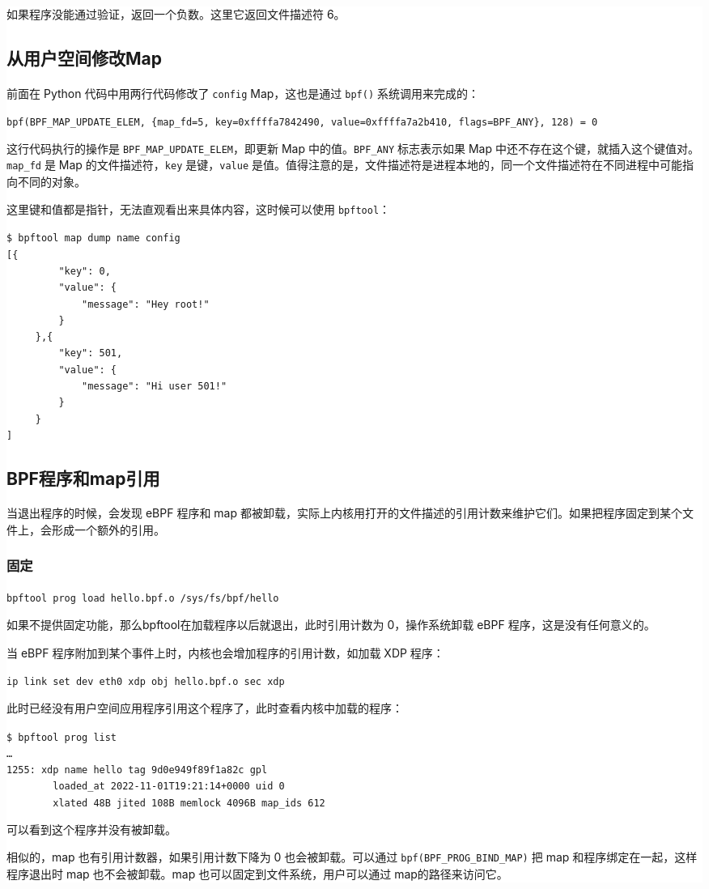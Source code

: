 如果程序没能通过验证，返回一个负数。这里它返回文件描述符 6。

## 从用户空间修改Map
前面在 Python 代码中用两行代码修改了 `config` Map，这也是通过 `bpf()` 系统调用来完成的：
```shell
bpf(BPF_MAP_UPDATE_ELEM, {map_fd=5, key=0xffffa7842490, value=0xffffa7a2b410, flags=BPF_ANY}, 128) = 0
```
这行代码执行的操作是 `BPF_MAP_UPDATE_ELEM`，即更新 Map 中的值。`BPF_ANY` 标志表示如果 Map 中还不存在这个键，就插入这个键值对。`map_fd` 是 Map 的文件描述符，`key` 是键，`value` 是值。值得注意的是，文件描述符是进程本地的，同一个文件描述符在不同进程中可能指向不同的对象。

这里键和值都是指针，无法直观看出来具体内容，这时候可以使用 `bpftool`：
```shell
$ bpftool map dump name config
[{
         "key": 0,
         "value": {
             "message": "Hey root!"
         }
     },{
         "key": 501,
         "value": {
             "message": "Hi user 501!"
         }
     }
]
```

## BPF程序和map引用
当退出程序的时候，会发现 eBPF 程序和 map 都被卸载，实际上内核用打开的文件描述的引用计数来维护它们。如果把程序固定到某个文件上，会形成一个额外的引用。

### 固定
```shell
bpftool prog load hello.bpf.o /sys/fs/bpf/hello
```
如果不提供固定功能，那么bpftool在加载程序以后就退出，此时引用计数为 0，操作系统卸载 eBPF 程序，这是没有任何意义的。

当 eBPF 程序附加到某个事件上时，内核也会增加程序的引用计数，如加载 XDP 程序：
```shell
ip link set dev eth0 xdp obj hello.bpf.o sec xdp
```
此时已经没有用户空间应用程序引用这个程序了，此时查看内核中加载的程序：
```shell
$ bpftool prog list
…
1255: xdp name hello tag 9d0e949f89f1a82c gpl
        loaded_at 2022-11-01T19:21:14+0000 uid 0
        xlated 48B jited 108B memlock 4096B map_ids 612
```
可以看到这个程序并没有被卸载。

相似的，map 也有引用计数器，如果引用计数下降为 0 也会被卸载。可以通过 `bpf(BPF_PROG_BIND_MAP)` 把 map 和程序绑定在一起，这样程序退出时 map 也不会被卸载。map 也可以固定到文件系统，用户可以通过 map的路径来访问它。
